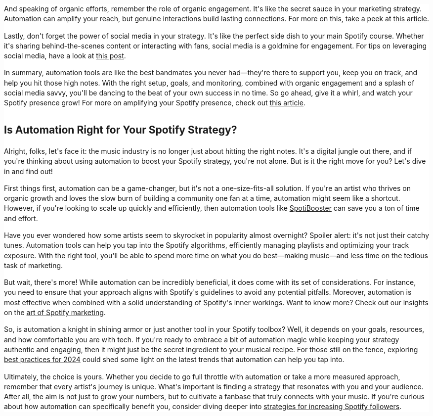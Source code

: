 And speaking of organic efforts, remember the role of organic engagement. It's like the secret sauce in your marketing strategy. Automation can amplify your reach, but genuine interactions build lasting connections. For more on this, take a peek at [this article](https://spotibooster.com/blog/spotify-growth-what-role-does-organic-engagement-play).

Lastly, don't forget the power of social media in your strategy. It's like the perfect side dish to your main Spotify course. Whether it's sharing behind-the-scenes content or interacting with fans, social media is a goldmine for engagement. For tips on leveraging social media, have a look at [this post](https://spotibooster.com/blog/what-role-does-social-media-play-in-your-spotify-growth-strategy).

In summary, automation tools are like the best bandmates you never had—they're there to support you, keep you on track, and help you hit those high notes. With the right setup, goals, and monitoring, combined with organic engagement and a splash of social media savvy, you'll be dancing to the beat of your own success in no time. So go ahead, give it a whirl, and watch your Spotify presence grow! For more on amplifying your Spotify presence, check out [this article](https://spotibooster.com/blog/how-to-amplify-your-spotify-presence-with-somiibo).

## Is Automation Right for Your Spotify Strategy?

Alright, folks, let's face it: the music industry is no longer just about hitting the right notes. It's a digital jungle out there, and if you're thinking about using automation to boost your Spotify strategy, you're not alone. But is it the right move for you? Let's dive in and find out! 



First things first, automation can be a game-changer, but it's not a one-size-fits-all solution. If you're an artist who thrives on organic growth and loves the slow burn of building a community one fan at a time, automation might seem like a shortcut. However, if you're looking to scale up quickly and efficiently, then automation tools like [SpotiBooster](https://spotibooster.com/blog/how-spotibooster-is-changing-the-game-for-independent-artists) can save you a ton of time and effort. 

Have you ever wondered how some artists seem to skyrocket in popularity almost overnight? Spoiler alert: it's not just their catchy tunes. Automation tools can help you tap into the Spotify algorithms, efficiently managing playlists and optimizing your track exposure. With the right tool, you'll be able to spend more time on what you do best—making music—and less time on the tedious task of marketing.

But wait, there's more! While automation can be incredibly beneficial, it does come with its set of considerations. For instance, you need to ensure that your approach aligns with Spotify's guidelines to avoid any potential pitfalls. Moreover, automation is most effective when combined with a solid understanding of Spotify's inner workings. Want to know more? Check out our insights on the [art of Spotify marketing](https://spotibooster.com/blog/the-art-of-spotify-marketing-navigating-the-digital-music-landscape).

So, is automation a knight in shining armor or just another tool in your Spotify toolbox? Well, it depends on your goals, resources, and how comfortable you are with tech. If you're ready to embrace a bit of automation magic while keeping your strategy authentic and engaging, then it might just be the secret ingredient to your musical recipe. For those still on the fence, exploring [best practices for 2024](https://spotibooster.com/blog/spotify-marketing-what-are-the-best-practices-for-2024) could shed some light on the latest trends that automation can help you tap into.

Ultimately, the choice is yours. Whether you decide to go full throttle with automation or take a more measured approach, remember that every artist's journey is unique. What's important is finding a strategy that resonates with you and your audience. After all, the aim is not just to grow your numbers, but to cultivate a fanbase that truly connects with your music. If you're curious about how automation can specifically benefit you, consider diving deeper into [strategies for increasing Spotify followers](https://spotibooster.com/blog/growing-your-audience-strategies-for-increasing-spotify-followers).
